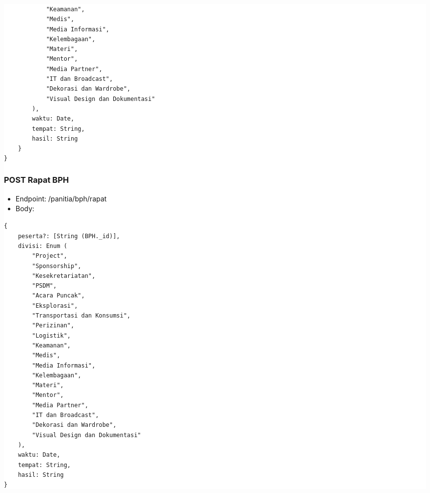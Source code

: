```
			"Keamanan",
			"Medis",
			"Media Informasi",
			"Kelembagaan",
			"Materi",
			"Mentor",
			"Media Partner",
			"IT dan Broadcast",
			"Dekorasi dan Wardrobe",
			"Visual Design dan Dokumentasi"
		),
		waktu: Date,
		tempat: String,
		hasil: String
	}
}
```

### POST Rapat BPH

- Endpoint: /panitia/bph/rapat
- Body:

```
{
	peserta?: [String (BPH._id)],
	divisi: Enum (
		"Project",
		"Sponsorship",
		"Kesekretariatan",
		"PSDM",
		"Acara Puncak",
		"Eksplorasi",
		"Transportasi dan Konsumsi",
		"Perizinan",
		"Logistik",
		"Keamanan",
		"Medis",
		"Media Informasi",
		"Kelembagaan",
		"Materi",
		"Mentor",
		"Media Partner",
		"IT dan Broadcast",
		"Dekorasi dan Wardrobe",
		"Visual Design dan Dokumentasi"
	),
	waktu: Date,
	tempat: String,
	hasil: String
}
```
